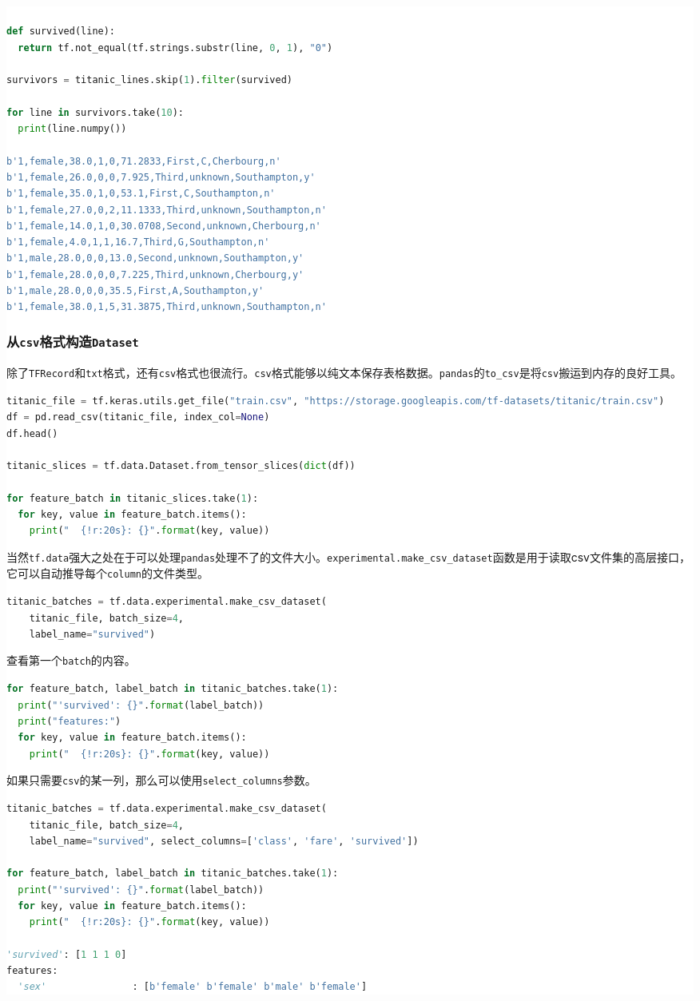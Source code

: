 ```python

def survived(line):
  return tf.not_equal(tf.strings.substr(line, 0, 1), "0")

survivors = titanic_lines.skip(1).filter(survived)

for line in survivors.take(10):
  print(line.numpy())

b'1,female,38.0,1,0,71.2833,First,C,Cherbourg,n'
b'1,female,26.0,0,0,7.925,Third,unknown,Southampton,y'
b'1,female,35.0,1,0,53.1,First,C,Southampton,n'
b'1,female,27.0,0,2,11.1333,Third,unknown,Southampton,n'
b'1,female,14.0,1,0,30.0708,Second,unknown,Cherbourg,n'
b'1,female,4.0,1,1,16.7,Third,G,Southampton,n'
b'1,male,28.0,0,0,13.0,Second,unknown,Southampton,y'
b'1,female,28.0,0,0,7.225,Third,unknown,Cherbourg,y'
b'1,male,28.0,0,0,35.5,First,A,Southampton,y'
b'1,female,38.0,1,5,31.3875,Third,unknown,Southampton,n'
```

### 从`csv`格式构造`Dataset`

除了`TFRecord`和`txt`格式，还有`csv`格式也很流行。`csv`格式能够以纯文本保存表格数据。`pandas`的`to_csv`是将`csv`搬运到内存的良好工具。
```python
titanic_file = tf.keras.utils.get_file("train.csv", "https://storage.googleapis.com/tf-datasets/titanic/train.csv")
df = pd.read_csv(titanic_file, index_col=None)
df.head()

titanic_slices = tf.data.Dataset.from_tensor_slices(dict(df))

for feature_batch in titanic_slices.take(1):
  for key, value in feature_batch.items():
    print("  {!r:20s}: {}".format(key, value))
```
当然`tf.data`强大之处在于可以处理`pandas`处理不了的文件大小。`experimental.make_csv_dataset`函数是用于读取csv文件集的高层接口，它可以自动推导每个`column`的文件类型。
```python
titanic_batches = tf.data.experimental.make_csv_dataset(
    titanic_file, batch_size=4,
    label_name="survived")
```
查看第一个`batch`的内容。
```python
for feature_batch, label_batch in titanic_batches.take(1):
  print("'survived': {}".format(label_batch))
  print("features:")
  for key, value in feature_batch.items():
    print("  {!r:20s}: {}".format(key, value))
```
如果只需要`csv`的某一列，那么可以使用`select_columns`参数。
```python
titanic_batches = tf.data.experimental.make_csv_dataset(
    titanic_file, batch_size=4,
    label_name="survived", select_columns=['class', 'fare', 'survived'])

for feature_batch, label_batch in titanic_batches.take(1):
  print("'survived': {}".format(label_batch))
  for key, value in feature_batch.items():
    print("  {!r:20s}: {}".format(key, value))

'survived': [1 1 1 0]
features:
  'sex'               : [b'female' b'female' b'male' b'female']
```